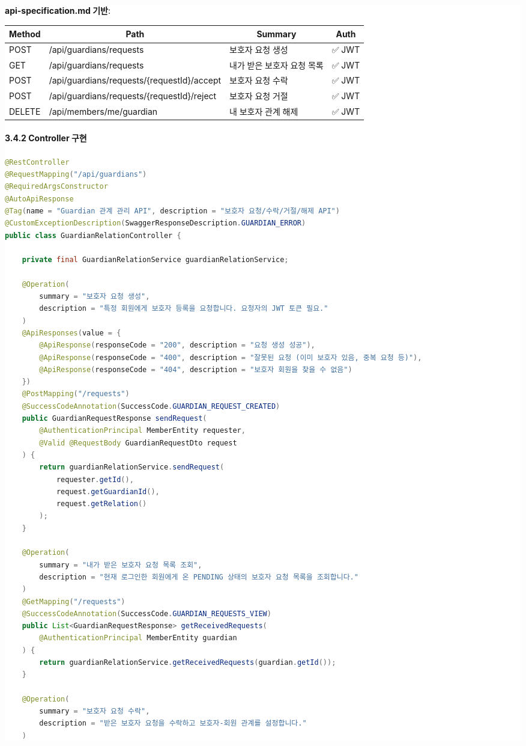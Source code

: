 **api-specification.md 기반**:

| Method | Path | Summary | Auth |
|--------|------|---------|------|
| POST | /api/guardians/requests | 보호자 요청 생성 | ✅ JWT |
| GET | /api/guardians/requests | 내가 받은 보호자 요청 목록 | ✅ JWT |
| POST | /api/guardians/requests/{requestId}/accept | 보호자 요청 수락 | ✅ JWT |
| POST | /api/guardians/requests/{requestId}/reject | 보호자 요청 거절 | ✅ JWT |
| DELETE | /api/members/me/guardian | 내 보호자 관계 해제 | ✅ JWT |

#### 3.4.2 Controller 구현

```java
@RestController
@RequestMapping("/api/guardians")
@RequiredArgsConstructor
@AutoApiResponse
@Tag(name = "Guardian 관계 관리 API", description = "보호자 요청/수락/거절/해제 API")
@CustomExceptionDescription(SwaggerResponseDescription.GUARDIAN_ERROR)
public class GuardianRelationController {

    private final GuardianRelationService guardianRelationService;

    @Operation(
        summary = "보호자 요청 생성",
        description = "특정 회원에게 보호자 등록을 요청합니다. 요청자의 JWT 토큰 필요."
    )
    @ApiResponses(value = {
        @ApiResponse(responseCode = "200", description = "요청 생성 성공"),
        @ApiResponse(responseCode = "400", description = "잘못된 요청 (이미 보호자 있음, 중복 요청 등)"),
        @ApiResponse(responseCode = "404", description = "보호자 회원을 찾을 수 없음")
    })
    @PostMapping("/requests")
    @SuccessCodeAnnotation(SuccessCode.GUARDIAN_REQUEST_CREATED)
    public GuardianRequestResponse sendRequest(
        @AuthenticationPrincipal MemberEntity requester,
        @Valid @RequestBody GuardianRequestDto request
    ) {
        return guardianRelationService.sendRequest(
            requester.getId(),
            request.getGuardianId(),
            request.getRelation()
        );
    }

    @Operation(
        summary = "내가 받은 보호자 요청 목록 조회",
        description = "현재 로그인한 회원에게 온 PENDING 상태의 보호자 요청 목록을 조회합니다."
    )
    @GetMapping("/requests")
    @SuccessCodeAnnotation(SuccessCode.GUARDIAN_REQUESTS_VIEW)
    public List<GuardianRequestResponse> getReceivedRequests(
        @AuthenticationPrincipal MemberEntity guardian
    ) {
        return guardianRelationService.getReceivedRequests(guardian.getId());
    }

    @Operation(
        summary = "보호자 요청 수락",
        description = "받은 보호자 요청을 수락하고 보호자-회원 관계를 설정합니다."
    )
```